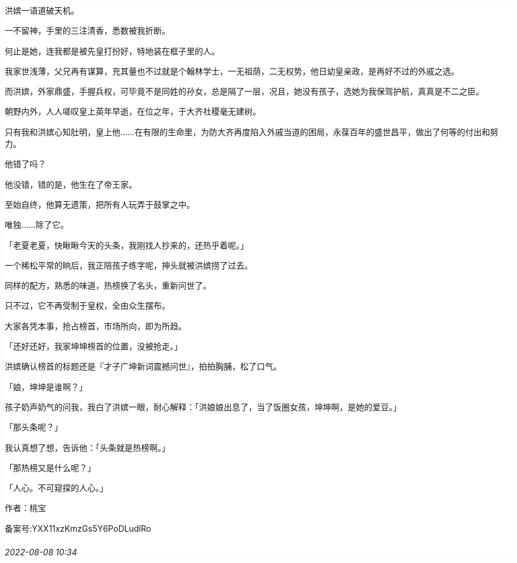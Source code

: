 洪嫔一语道破天机。


一不留神，手里的三注清香，悉数被我折断。


何止是她，连我都是被先皇打扮好，特地装在框子里的人。


我家世浅薄，父兄再有谋算，充其量也不过就是个翰林学士，一无祖荫，二无权势，他日幼皇亲政，是再好不过的外戚之选。


而洪嫔，外家鼎盛，手握兵权，可毕竟不是同姓的孙女，总是隔了一层，况且，她没有孩子，选她为我保驾护航，真真是不二之臣。


朝野内外，人人嗟叹皇上英年早逝，在位之年，于大齐社稷毫无建树。


只有我和洪嫔心知肚明，皇上他......在有限的生命里，为防大齐再度陷入外戚当道的困局，永葆百年的盛世昌平，做出了何等的付出和努力。


他错了吗？


他没错，错的是，他生在了帝王家。


至始自终，他算无遗策，把所有人玩弄于鼓掌之中。


唯独......除了它。


「老夏老夏，快瞅瞅今天的头条，我刚找人抄来的，还热乎着呢。」


一个稀松平常的晌后，我正陪孩子练字呢，抻头就被洪嫔捞了过去。


同样的配方，熟悉的味道，热榜换了名头，重新问世了。


只不过，它不再受制于皇权，全由众生摆布。


大家各凭本事，抢占榜首，市场所向，即为所趋。


「还好还好，我家坤坤榜首的位置，没被抢走。」


洪嫔确认榜首的标题还是『才子广坤新词震撼问世』，拍拍胸脯，松了口气。


「娘，坤坤是谁啊？」


孩子奶声奶气的问我，我白了洪嫔一眼，耐心解释：「洪娘娘出息了，当了饭圈女孩，坤坤啊，是她的爱豆。」


「那头条呢？」


我认真想了想，告诉他：「头条就是热榜啊。」


「那热榜又是什么呢？」


「人心。不可窥探的人心。」


作者：桃宝


备案号:YXX11xzKmzGs5Y6PoDLudlRo


###### 2022-08-08 10:34
